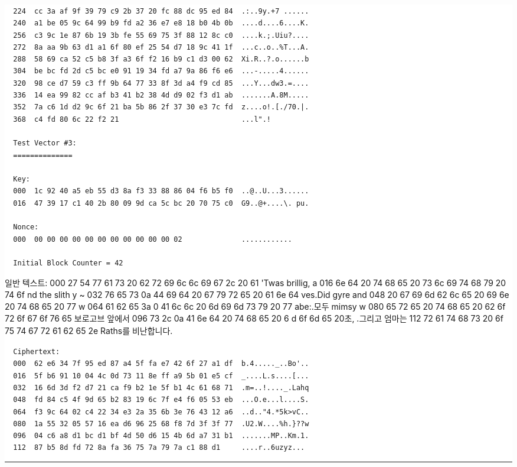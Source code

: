 ```text
  224  cc 3a af 9f 39 79 c9 2b 37 20 fc 88 dc 95 ed 84  .:..9y.+7 ......
  240  a1 be 05 9c 64 99 b9 fd a2 36 e7 e8 18 b0 4b 0b  ....d....6....K.
  256  c3 9c 1e 87 6b 19 3b fe 55 69 75 3f 88 12 8c c0  ....k.;.Uiu?....
  272  8a aa 9b 63 d1 a1 6f 80 ef 25 54 d7 18 9c 41 1f  ...c..o..%T...A.
  288  58 69 ca 52 c5 b8 3f a3 6f f2 16 b9 c1 d3 00 62  Xi.R..?.o......b
  304  be bc fd 2d c5 bc e0 91 19 34 fd a7 9a 86 f6 e6  ...-.....4......
  320  98 ce d7 59 c3 ff 9b 64 77 33 8f 3d a4 f9 cd 85  ...Y...dw3.=....
  336  14 ea 99 82 cc af b3 41 b2 38 4d d9 02 f3 d1 ab  .......A.8M.....
  352  7a c6 1d d2 9c 6f 21 ba 5b 86 2f 37 30 e3 7c fd  z....o!.[./70.|.
  368  c4 fd 80 6c 22 f2 21                             ...l".!

  Test Vector #3:
  ==============

  Key:
  000  1c 92 40 a5 eb 55 d3 8a f3 33 88 86 04 f6 b5 f0  ..@..U...3......
  016  47 39 17 c1 40 2b 80 09 9d ca 5c bc 20 70 75 c0  G9..@+....\. pu.

  Nonce:
  000  00 00 00 00 00 00 00 00 00 00 00 02              ............

  Initial Block Counter = 42
```

일반 텍스트: 000 27 54 77 61 73 20 62 72 69 6c 6c 69 67 2c 20 61 'Twas brillig, a 016 6e 64 20 74 68 65 20 73 6c 69 74 68 79 20 74 6f nd the slith y \~ 032 76 65 73 0a 44 69 64 20 67 79 72 65 20 61 6e 64 ves.Did gyre and 048 20 67 69 6d 62 6c 65 20 69 6e 20 74 68 65 20 77 w 064 61 62 65 3a 0 41 6c 6c 20 6d 69 6d 73 79 20 77 abe:.모두 mimsy w 080 65 72 65 20 74 68 65 20 62 6f 72 6f 67 6f 76 65 보로고브 앞에서 096 73 2c 0a 41 6e 64 20 74 68 65 20 6 d 6f 6d 65 20초, .그리고 엄마는 112 72 61 74 68 73 20 6f 75 74 67 72 61 62 65 2e Raths를 비난합니다.

```text
  Ciphertext:
  000  62 e6 34 7f 95 ed 87 a4 5f fa e7 42 6f 27 a1 df  b.4....._..Bo'..
  016  5f b6 91 10 04 4c 0d 73 11 8e ff a9 5b 01 e5 cf  _....L.s....[...
  032  16 6d 3d f2 d7 21 ca f9 b2 1e 5f b1 4c 61 68 71  .m=..!...._.Lahq
  048  fd 84 c5 4f 9d 65 b2 83 19 6c 7f e4 f6 05 53 eb  ...O.e...l....S.
  064  f3 9c 64 02 c4 22 34 e3 2a 35 6b 3e 76 43 12 a6  ..d.."4.*5k>vC..
  080  1a 55 32 05 57 16 ea d6 96 25 68 f8 7d 3f 3f 77  .U2.W....%h.}??w
  096  04 c6 a8 d1 bc d1 bf 4d 50 d6 15 4b 6d a7 31 b1  .......MP..Km.1.
  112  87 b5 8d fd 72 8a fa 36 75 7a 79 7a c1 88 d1     ....r..6uzyz...
```

---
